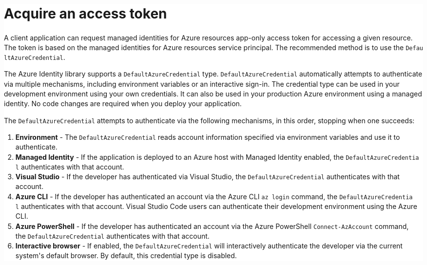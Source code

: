 # Acquire an access token

A client application can request managed identities for Azure resources app-only access token for accessing a given resource. The token is based on the managed identities for Azure resources service principal. The recommended method is to use the `DefaultAzureCredential`.

The Azure Identity library supports a `DefaultAzureCredential` type. `DefaultAzureCredential` automatically attempts to authenticate via multiple mechanisms, including environment variables or an interactive sign-in. The credential type can be used in your development environment using your own credentials. It can also be used in your production Azure environment using a managed identity. No code changes are required when you deploy your application.

The `DefaultAzureCredential` attempts to authenticate via the following mechanisms, in this order, stopping when one succeeds:

1. **Environment** - The `DefaultAzureCredential` reads account information specified via environment variables and use it to authenticate.
2. **Managed Identity** - If the application is deployed to an Azure host with Managed Identity enabled, the `DefaultAzureCredential` authenticates with that account.
3. **Visual Studio** - If the developer has authenticated via Visual Studio, the `DefaultAzureCredential` authenticates with that account.
4. **Azure CLI** - If the developer has authenticated an account via the Azure CLI `az login` command, the `DefaultAzureCredential` authenticates with that account. Visual Studio Code users can authenticate their development environment using the Azure CLI.
5. **Azure PowerShell** - If the developer has authenticated an account via the Azure PowerShell `Connect-AzAccount` command, the `DefaultAzureCredential` authenticates with that account.
6. **Interactive browser** - If enabled, the `DefaultAzureCredential` will interactively authenticate the developer via the current system's default browser. By default, this credential type is disabled.